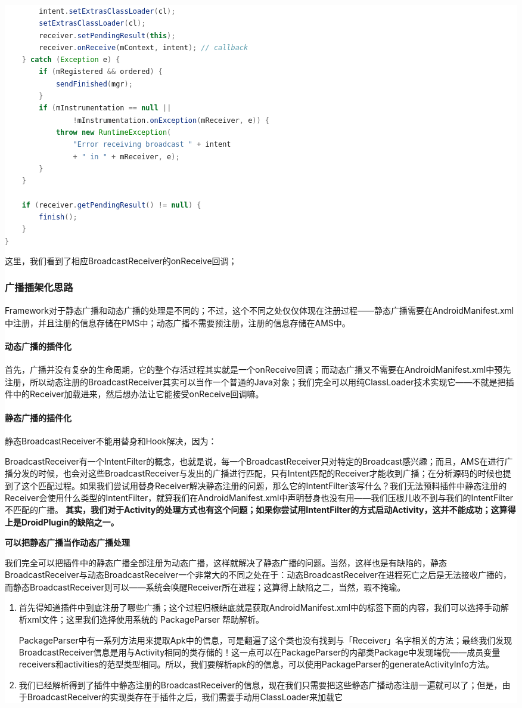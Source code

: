 ```java
        intent.setExtrasClassLoader(cl);
        setExtrasClassLoader(cl);
        receiver.setPendingResult(this);
        receiver.onReceive(mContext, intent); // callback
    } catch (Exception e) {
        if (mRegistered && ordered) {
            sendFinished(mgr);
        }
        if (mInstrumentation == null ||
                !mInstrumentation.onException(mReceiver, e)) {
            throw new RuntimeException(
                "Error receiving broadcast " + intent
                + " in " + mReceiver, e);
        }
    }
    
    if (receiver.getPendingResult() != null) {
        finish();
    }
}
```

这里，我们看到了相应BroadcastReceiver的onReceive回调；

### 广播插架化思路
Framework对于静态广播和动态广播的处理是不同的；不过，这个不同之处仅仅体现在注册过程——静态广播需要在AndroidManifest.xml中注册，并且注册的信息存储在PMS中；动态广播不需要预注册，注册的信息存储在AMS中。

#### 动态广播的插件化
首先，广播并没有复杂的生命周期，它的整个存活过程其实就是一个onReceive回调；而动态广播又不需要在AndroidManifest.xml中预先注册，所以动态注册的BroadcastReceiver其实可以当作一个普通的Java对象；我们完全可以用纯ClassLoader技术实现它——不就是把插件中的Receiver加载进来，然后想办法让它能接受onReceive回调嘛。

#### 静态广播的插件化
静态BroadcastReceiver不能用替身和Hook解决，因为：

BroadcastReceiver有一个IntentFilter的概念，也就是说，每一个BroadcastReceiver只对特定的Broadcast感兴趣；而且，AMS在进行广播分发的时候，也会对这些BroadcastReceiver与发出的广播进行匹配，只有Intent匹配的Receiver才能收到广播；在分析源码的时候也提到了这个匹配过程。如果我们尝试用替身Receiver解决静态注册的问题，那么它的IntentFilter该写什么？我们无法预料插件中静态注册的Receiver会使用什么类型的IntentFilter，就算我们在AndroidManifest.xml中声明替身也没有用——我们压根儿收不到与我们的IntentFilter不匹配的广播。
**其实，我们对于Activity的处理方式也有这个问题；如果你尝试用IntentFilter的方式启动Activity，这并不能成功；这算得上是DroidPlugin的缺陷之一。**

**可以把静态广播当作动态广播处理**

我们完全可以把插件中的静态广播全部注册为动态广播，这样就解决了静态广播的问题。当然，这样也是有缺陷的，静态BroadcastReceiver与动态BroadcastReceiver一个非常大的不同之处在于：动态BroadcastReceiver在进程死亡之后是无法接收广播的，而静态BroadcastReceiver则可以——系统会唤醒Receiver所在进程；这算得上缺陷之二，当然，瑕不掩瑜。

1. 首先得知道插件中到底注册了哪些广播；这个过程归根结底就是获取AndroidManifest.xml中的<receiver>标签下面的内容，我们可以选择手动解析xml文件；这里我们选择使用系统的 PackageParser 帮助解析。

	PackageParser中有一系列方法用来提取Apk中的信息，可是翻遍了这个类也没有找到与「Receiver」名字相关的方法；最终我们发现BroadcastReceiver信息是用与Activity相同的类存储的！这一点可以在PackageParser的内部类Package中发现端倪——成员变量receivers和activities的范型类型相同。所以，我们要解析apk的<receiver>的信息，可以使用PackageParser的generateActivityInfo方法。

2. 我们已经解析得到了插件中静态注册的BroadcastReceiver的信息，现在我们只需要把这些静态广播动态注册一遍就可以了；但是，由于BroadcastReceiver的实现类存在于插件之后，我们需要手动用ClassLoader来加载它





